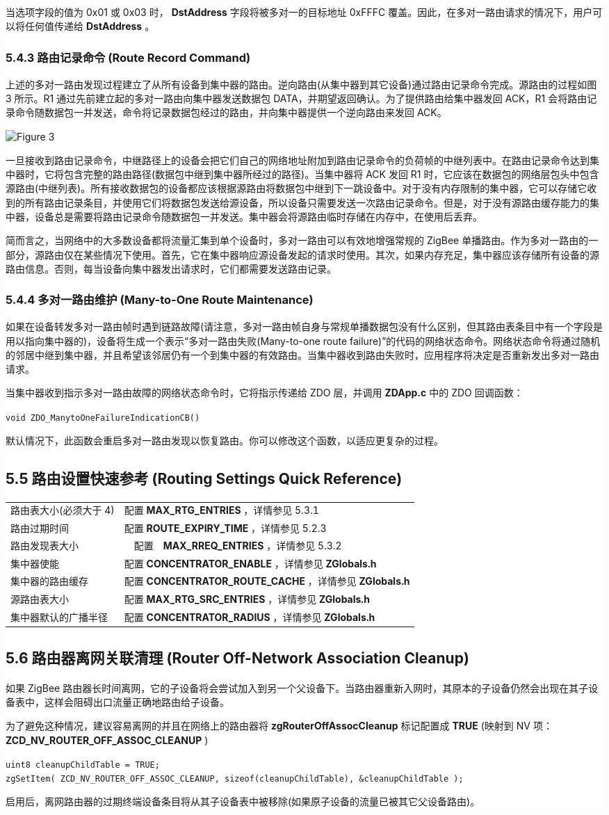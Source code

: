  当选项字段的值为 0x01 或 0x03 时， **DstAddress** 字段将被多对一的目标地址 0xFFFC 覆盖。因此，在多对一路由请求的情况下，用户可以将任何值传递给 **DstAddress** 。

### **5.4.3 路由记录命令 (Route Record Command)** ###

上述的多对一路由发现过程建立了从所有设备到集中器的路由。逆向路由(从集中器到其它设备)通过路由记录命令完成。源路由的过程如图 3 所示。R1 通过先前建立起的多对一路由向集中器发送数据包 DATA，并期望返回确认。为了提供路由给集中器发回 ACK，R1 会将路由记录命令随数据包一并发送，命令将记录数据包经过的路由，并向集中器提供一个逆向路由来发回 ACK。

![Figure 3](https://raw.githubusercontent.com/Shanyaoxing12/zigbee-doc-cn/master/pic/0002.png)

一旦接收到路由记录命令，中继路径上的设备会把它们自己的网络地址附加到路由记录命令的负荷帧的中继列表中。在路由记录命令达到集中器时，它将包含完整的路由路径(数据包中继到集中器所经过的路径)。当集中器将 ACK 发回 R1 时，它应该在数据包的网络层包头中包含源路由(中继列表)。所有接收数据包的设备都应该根据源路由将数据包中继到下一跳设备中。对于没有内存限制的集中器，它可以存储它收到的所有路由记录条目，并使用它们将数据包发送给源设备，所以设备只需要发送一次路由记录命令。但是，对于没有源路由缓存能力的集中器，设备总是需要将路由记录命令随数据包一并发送。集中器会将源路由临时存储在内存中，在使用后丢弃。  

简而言之，当网络中的大多数设备都将流量汇集到单个设备时，多对一路由可以有效地增强常规的 ZigBee 单播路由。作为多对一路由的一部分，源路由仅在某些情况下使用。首先，它在集中器响应源设备发起的请求时使用。其次，如果内存充足，集中器应该存储所有设备的源路由信息。否则，每当设备向集中器发出请求时，它们都需要发送路由记录。

### **5.4.4 多对一路由维护 (Many-to-One Route Maintenance)** ###

如果在设备转发多对一路由帧时遇到链路故障(请注意，多对一路由帧自身与常规单播数据包没有什么区别，但其路由表条目中有一个字段是用以指向集中器的)，设备将生成一个表示“多对一路由失败(Many-to-one route failure)”的代码的网络状态命令。网络状态命令将通过随机的邻居中继到集中器，并且希望该邻居仍有一个到集中器的有效路由。当集中器收到路由失败时，应用程序将决定是否重新发出多对一路由请求。  

当集中器收到指示多对一路由故障的网络状态命令时，它将指示传递给 ZDO 层，并调用 **ZDApp.c** 中的 ZDO 回调函数：

    void ZDO_ManytoOneFailureIndicationCB()

默认情况下，此函数会重启多对一路由发现以恢复路由。你可以修改这个函数，以适应更复杂的过程。

## **5.5 路由设置快速参考 (Routing Settings Quick Reference)** ##

 |                        |                                                             |
 | :--------------------- | :---------------------------------------------------------- |
 | 路由表大小(必须大于 4) | 配置 **MAX_RTG_ENTRIES** ，详情参见 5.3.1                   |
 | 路由过期时间           | 配置 **ROUTE_EXPIRY_TIME** ，详情参见 5.2.3                 |
 | 路由发现表大小         |　配置　**MAX_RREQ_ENTRIES** ，详情参见 5.3.2                |
 | 集中器使能             | 配置 **CONCENTRATOR_ENABLE** ，详情参见 **ZGlobals.h**      |
 | 集中器的路由缓存       | 配置 **CONCENTRATOR_ROUTE_CACHE** ，详情参见 **ZGlobals.h** |
 | 源路由表大小           | 配置 **MAX_RTG_SRC_ENTRIES** ，详情参见 **ZGlobals.h**      |
 | 集中器默认的广播半径   | 配置 **CONCENTRATOR_RADIUS** ，详情参见 **ZGlobals.h**      |

## **5.6 路由器离网关联清理 (Router Off-Network Association Cleanup)** ##

如果 ZigBee 路由器长时间离网，它的子设备将会尝试加入到另一个父设备下。当路由器重新入网时，其原本的子设备仍然会出现在其子设备表中，这样会阻碍出口流量正确地路由给子设备。  

为了避免这种情况，建议容易离网的并且在网络上的路由器将 **zgRouterOffAssocCleanup** 标记配置成 **TRUE** (映射到 NV 项：**ZCD_NV_ROUTER_OFF_ASSOC_CLEANUP** )

    uint8 cleanupChildTable = TRUE;
    zgSetItem( ZCD_NV_ROUTER_OFF_ASSOC_CLEANUP, sizeof(cleanupChildTable), &cleanupChildTable );

启用后，离网路由器的过期终端设备条目将从其子设备表中被移除(如果原子设备的流量已被其它父设备路由)。
